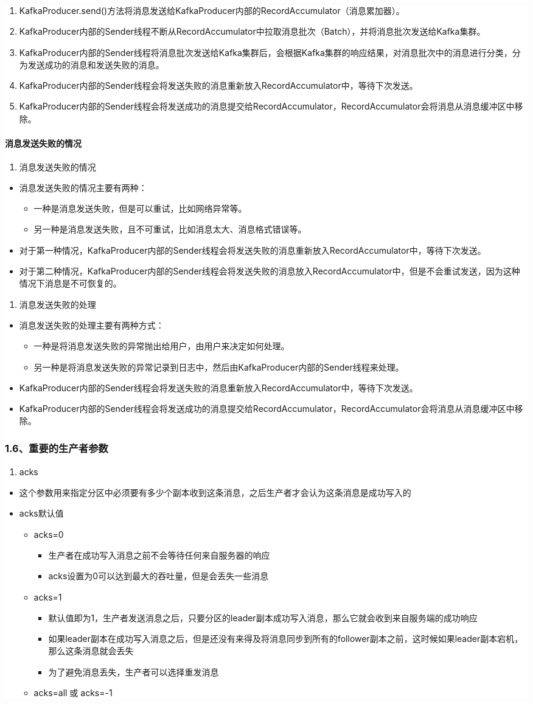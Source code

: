 1.  KafkaProducer.send()方法将消息发送给KafkaProducer内部的RecordAccumulator（消息累加器）。
    
2.  KafkaProducer内部的Sender线程不断从RecordAccumulator中拉取消息批次（Batch），并将消息批次发送给Kafka集群。
    
3.  KafkaProducer内部的Sender线程将消息批次发送给Kafka集群后，会根据Kafka集群的响应结果，对消息批次中的消息进行分类，分为发送成功的消息和发送失败的消息。
    
4.  KafkaProducer内部的Sender线程会将发送失败的消息重新放入RecordAccumulator中，等待下次发送。
    
5.  KafkaProducer内部的Sender线程会将发送成功的消息提交给RecordAccumulator，RecordAccumulator会将消息从消息缓冲区中移除。
    

#### 消息发送失败的情况

1.  消息发送失败的情况
    

*   消息发送失败的情况主要有两种：
    
    *   一种是消息发送失败，但是可以重试，比如网络异常等。
        
    *   另一种是消息发送失败，且不可重试，比如消息太大、消息格式错误等。
        
*   对于第一种情况，KafkaProducer内部的Sender线程会将发送失败的消息重新放入RecordAccumulator中，等待下次发送。
    
*   对于第二种情况，KafkaProducer内部的Sender线程会将发送失败的消息放入RecordAccumulator中，但是不会重试发送，因为这种情况下消息是不可恢复的。
    

1.  消息发送失败的处理
    

*   消息发送失败的处理主要有两种方式：
    
    *   一种是将消息发送失败的异常抛出给用户，由用户来决定如何处理。
        
    *   另一种是将消息发送失败的异常记录到日志中，然后由KafkaProducer内部的Sender线程来处理。
        
*   KafkaProducer内部的Sender线程会将发送失败的消息重新放入RecordAccumulator中，等待下次发送。
    
*   KafkaProducer内部的Sender线程会将发送成功的消息提交给RecordAccumulator，RecordAccumulator会将消息从消息缓冲区中移除。
    

### 1.6、重要的生产者参数

1.  acks
    

*   这个参数用来指定分区中必须要有多少个副本收到这条消息，之后生产者才会认为这条消息是成功写入的
    
*   acks默认值
    
    *   acks=0
        
        *   生产者在成功写入消息之前不会等待任何来自服务器的响应
            
        *   acks设置为0可以达到最大的吞吐量，但是会丢失一些消息
            
    *   acks=1
        
        *   默认值即为1，生产者发送消息之后，只要分区的leader副本成功写入消息，那么它就会收到来自服务端的成功响应
            
        *   如果leader副本在成功写入消息之后，但是还没有来得及将消息同步到所有的follower副本之前，这时候如果leader副本宕机，那么这条消息就会丢失
            
        *   为了避免消息丢失，生产者可以选择重发消息
            
    *   acks=all 或 acks=-1
        